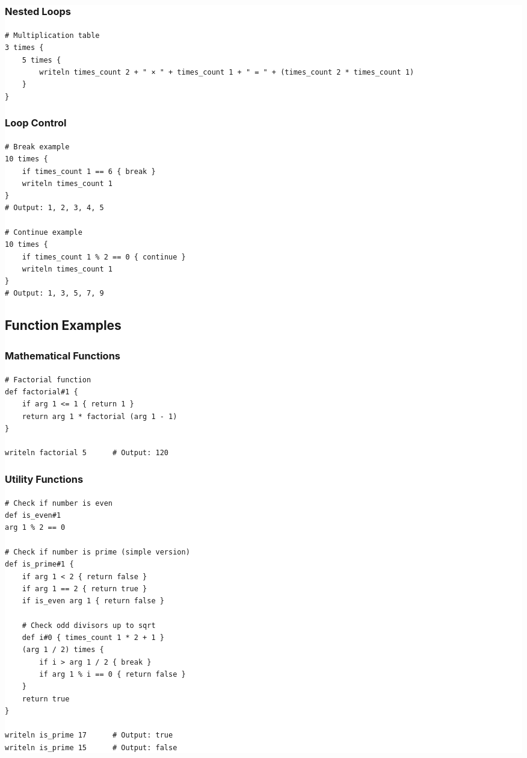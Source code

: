 ### Nested Loops
```plaintext
# Multiplication table
3 times {
    5 times {
        writeln times_count 2 + " × " + times_count 1 + " = " + (times_count 2 * times_count 1)
    }
}
```

### Loop Control
```plaintext
# Break example
10 times {
    if times_count 1 == 6 { break }
    writeln times_count 1
}
# Output: 1, 2, 3, 4, 5

# Continue example  
10 times {
    if times_count 1 % 2 == 0 { continue }
    writeln times_count 1
}
# Output: 1, 3, 5, 7, 9
```

## Function Examples

### Mathematical Functions
```plaintext
# Factorial function
def factorial#1 {
    if arg 1 <= 1 { return 1 }
    return arg 1 * factorial (arg 1 - 1)
}

writeln factorial 5      # Output: 120
```

### Utility Functions
```plaintext
# Check if number is even
def is_even#1
arg 1 % 2 == 0

# Check if number is prime (simple version)
def is_prime#1 {
    if arg 1 < 2 { return false }
    if arg 1 == 2 { return true }
    if is_even arg 1 { return false }
    
    # Check odd divisors up to sqrt
    def i#0 { times_count 1 * 2 + 1 }
    (arg 1 / 2) times {
        if i > arg 1 / 2 { break }
        if arg 1 % i == 0 { return false }
    }
    return true
}

writeln is_prime 17      # Output: true
writeln is_prime 15      # Output: false
```